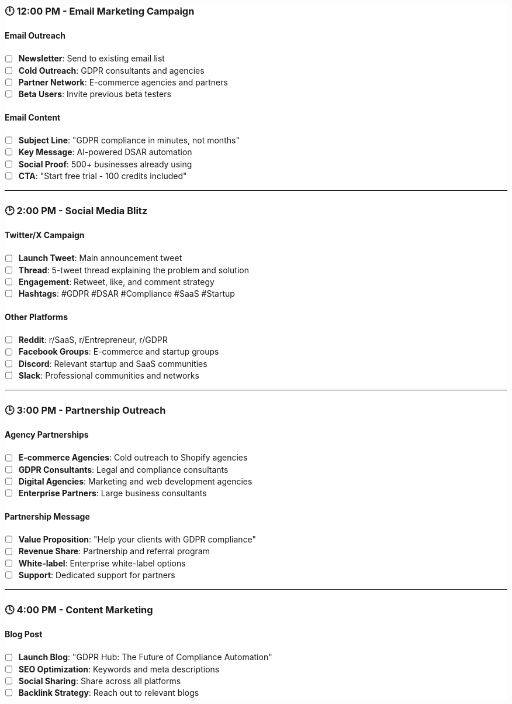 
### 🕛 **12:00 PM - Email Marketing Campaign**

#### Email Outreach
- [ ] **Newsletter**: Send to existing email list
- [ ] **Cold Outreach**: GDPR consultants and agencies
- [ ] **Partner Network**: E-commerce agencies and partners
- [ ] **Beta Users**: Invite previous beta testers

#### Email Content
- [ ] **Subject Line**: "GDPR compliance in minutes, not months"
- [ ] **Key Message**: AI-powered DSAR automation
- [ ] **Social Proof**: 500+ businesses already using
- [ ] **CTA**: "Start free trial - 100 credits included"

---

### 🕑 **2:00 PM - Social Media Blitz**

#### Twitter/X Campaign
- [ ] **Launch Tweet**: Main announcement tweet
- [ ] **Thread**: 5-tweet thread explaining the problem and solution
- [ ] **Engagement**: Retweet, like, and comment strategy
- [ ] **Hashtags**: #GDPR #DSAR #Compliance #SaaS #Startup

#### Other Platforms
- [ ] **Reddit**: r/SaaS, r/Entrepreneur, r/GDPR
- [ ] **Facebook Groups**: E-commerce and startup groups
- [ ] **Discord**: Relevant startup and SaaS communities
- [ ] **Slack**: Professional communities and networks

---

### 🕒 **3:00 PM - Partnership Outreach**

#### Agency Partnerships
- [ ] **E-commerce Agencies**: Cold outreach to Shopify agencies
- [ ] **GDPR Consultants**: Legal and compliance consultants
- [ ] **Digital Agencies**: Marketing and web development agencies
- [ ] **Enterprise Partners**: Large business consultants

#### Partnership Message
- [ ] **Value Proposition**: "Help your clients with GDPR compliance"
- [ ] **Revenue Share**: Partnership and referral program
- [ ] **White-label**: Enterprise white-label options
- [ ] **Support**: Dedicated support for partners

---

### 🕓 **4:00 PM - Content Marketing**

#### Blog Post
- [ ] **Launch Blog**: "GDPR Hub: The Future of Compliance Automation"
- [ ] **SEO Optimization**: Keywords and meta descriptions
- [ ] **Social Sharing**: Share across all platforms
- [ ] **Backlink Strategy**: Reach out to relevant blogs
